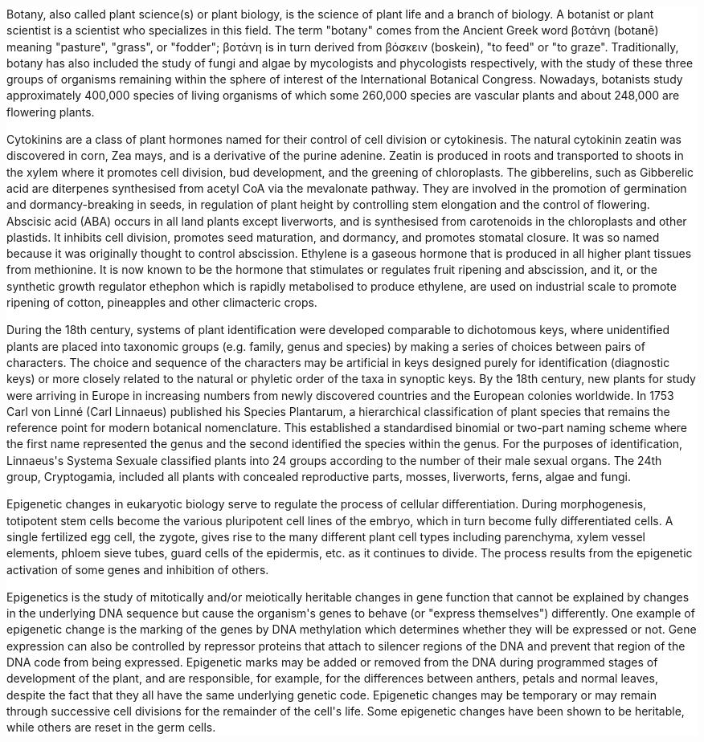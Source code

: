 Botany, also called plant science(s) or plant biology, is the science of plant life and a branch of biology. A botanist or plant scientist is a scientist who specializes in this field. The term "botany" comes from the Ancient Greek word βοτάνη (botanē) meaning "pasture", "grass", or "fodder"; βοτάνη is in turn derived from βόσκειν (boskein), "to feed" or "to graze". Traditionally, botany has also included the study of fungi and algae by mycologists and phycologists respectively, with the study of these three groups of organisms remaining within the sphere of interest of the International Botanical Congress. Nowadays, botanists study approximately 400,000 species of living organisms of which some 260,000 species are vascular plants and about 248,000 are flowering plants.

Cytokinins are a class of plant hormones named for their control of cell division or cytokinesis. The natural cytokinin zeatin was discovered in corn, Zea mays, and is a derivative of the purine adenine. Zeatin is produced in roots and transported to shoots in the xylem where it promotes cell division, bud development, and the greening of chloroplasts. The gibberelins, such as Gibberelic acid are diterpenes synthesised from acetyl CoA via the mevalonate pathway. They are involved in the promotion of germination and dormancy-breaking in seeds, in regulation of plant height by controlling stem elongation and the control of flowering. Abscisic acid (ABA) occurs in all land plants except liverworts, and is synthesised from carotenoids in the chloroplasts and other plastids. It inhibits cell division, promotes seed maturation, and dormancy, and promotes stomatal closure. It was so named because it was originally thought to control abscission. Ethylene is a gaseous hormone that is produced in all higher plant tissues from methionine. It is now known to be the hormone that stimulates or regulates fruit ripening and abscission, and it, or the synthetic growth regulator ethephon which is rapidly metabolised to produce ethylene, are used on industrial scale to promote ripening of cotton, pineapples and other climacteric crops.

During the 18th century, systems of plant identification were developed comparable to dichotomous keys, where unidentified plants are placed into taxonomic groups (e.g. family, genus and species) by making a series of choices between pairs of characters. The choice and sequence of the characters may be artificial in keys designed purely for identification (diagnostic keys) or more closely related to the natural or phyletic order of the taxa in synoptic keys. By the 18th century, new plants for study were arriving in Europe in increasing numbers from newly discovered countries and the European colonies worldwide. In 1753 Carl von Linné (Carl Linnaeus) published his Species Plantarum, a hierarchical classification of plant species that remains the reference point for modern botanical nomenclature. This established a standardised binomial or two-part naming scheme where the first name represented the genus and the second identified the species within the genus. For the purposes of identification, Linnaeus's Systema Sexuale classified plants into 24 groups according to the number of their male sexual organs. The 24th group, Cryptogamia, included all plants with concealed reproductive parts, mosses, liverworts, ferns, algae and fungi.

Epigenetic changes in eukaryotic biology serve to regulate the process of cellular differentiation. During morphogenesis, totipotent stem cells become the various pluripotent cell lines of the embryo, which in turn become fully differentiated cells. A single fertilized egg cell, the zygote, gives rise to the many different plant cell types including parenchyma, xylem vessel elements, phloem sieve tubes, guard cells of the epidermis, etc. as it continues to divide. The process results from the epigenetic activation of some genes and inhibition of others.

Epigenetics is the study of mitotically and/or meiotically heritable changes in gene function that cannot be explained by changes in the underlying DNA sequence but cause the organism's genes to behave (or "express themselves") differently. One example of epigenetic change is the marking of the genes by DNA methylation which determines whether they will be expressed or not. Gene expression can also be controlled by repressor proteins that attach to silencer regions of the DNA and prevent that region of the DNA code from being expressed. Epigenetic marks may be added or removed from the DNA during programmed stages of development of the plant, and are responsible, for example, for the differences between anthers, petals and normal leaves, despite the fact that they all have the same underlying genetic code. Epigenetic changes may be temporary or may remain through successive cell divisions for the remainder of the cell's life. Some epigenetic changes have been shown to be heritable, while others are reset in the germ cells.
